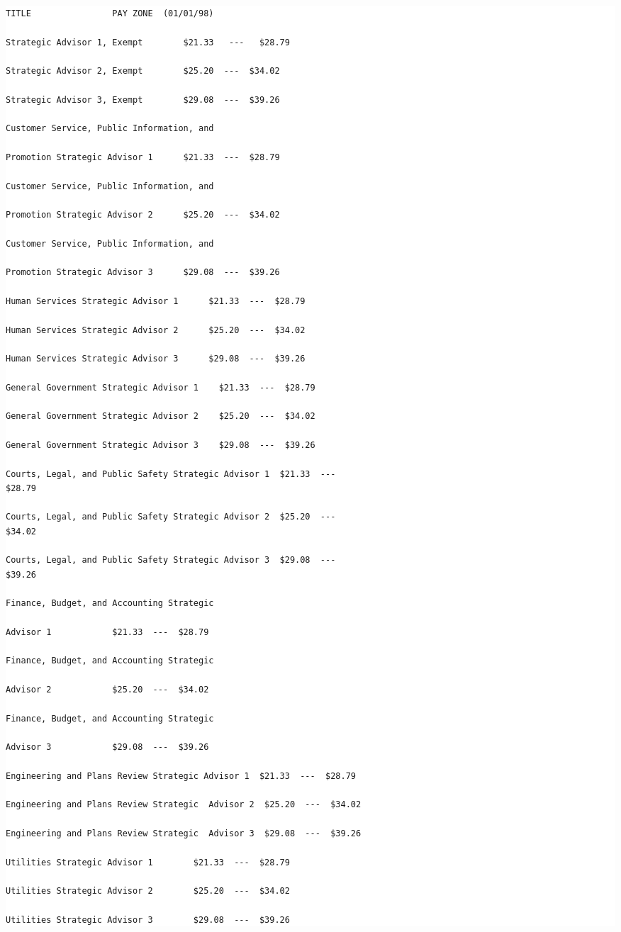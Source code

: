     TITLE                PAY ZONE  (01/01/98)  
  
    Strategic Advisor 1, Exempt        $21.33   ---   $28.79  
  
    Strategic Advisor 2, Exempt        $25.20  ---  $34.02  
  
    Strategic Advisor 3, Exempt        $29.08  ---  $39.26  
  
    Customer Service, Public Information, and  
  
    Promotion Strategic Advisor 1      $21.33  ---  $28.79  
  
    Customer Service, Public Information, and  
  
    Promotion Strategic Advisor 2      $25.20  ---  $34.02  
  
    Customer Service, Public Information, and  
  
    Promotion Strategic Advisor 3      $29.08  ---  $39.26  
  
    Human Services Strategic Advisor 1      $21.33  ---  $28.79  
  
    Human Services Strategic Advisor 2      $25.20  ---  $34.02  
  
    Human Services Strategic Advisor 3      $29.08  ---  $39.26  
  
    General Government Strategic Advisor 1    $21.33  ---  $28.79  
  
    General Government Strategic Advisor 2    $25.20  ---  $34.02  
  
    General Government Strategic Advisor 3    $29.08  ---  $39.26  
  
    Courts, Legal, and Public Safety Strategic Advisor 1  $21.33  ---  
    $28.79  
  
    Courts, Legal, and Public Safety Strategic Advisor 2  $25.20  ---  
    $34.02  
  
    Courts, Legal, and Public Safety Strategic Advisor 3  $29.08  ---  
    $39.26  
  
    Finance, Budget, and Accounting Strategic  
  
    Advisor 1            $21.33  ---  $28.79  
  
    Finance, Budget, and Accounting Strategic  
  
    Advisor 2            $25.20  ---  $34.02  
  
    Finance, Budget, and Accounting Strategic  
  
    Advisor 3            $29.08  ---  $39.26  
  
    Engineering and Plans Review Strategic Advisor 1  $21.33  ---  $28.79  
  
    Engineering and Plans Review Strategic  Advisor 2  $25.20  ---  $34.02  
  
    Engineering and Plans Review Strategic  Advisor 3  $29.08  ---  $39.26  
  
    Utilities Strategic Advisor 1        $21.33  ---  $28.79  
  
    Utilities Strategic Advisor 2        $25.20  ---  $34.02  
  
    Utilities Strategic Advisor 3        $29.08  ---  $39.26  
  
